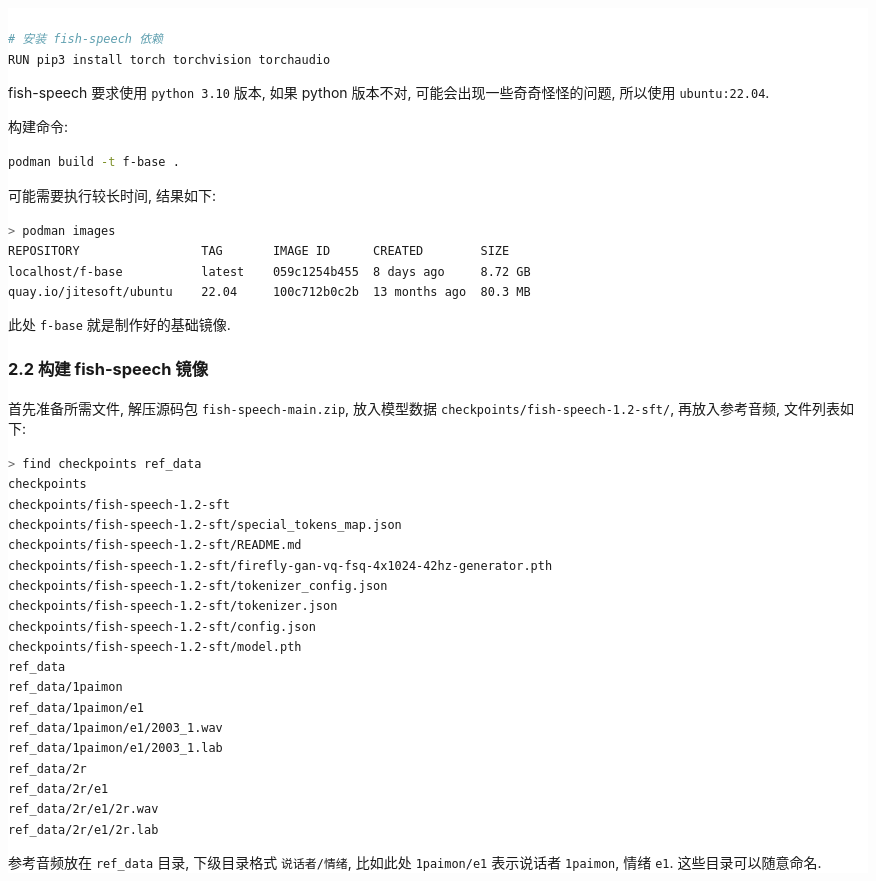 ```sh

# 安装 fish-speech 依赖
RUN pip3 install torch torchvision torchaudio
```

fish-speech 要求使用 `python 3.10` 版本, 如果 python 版本不对,
可能会出现一些奇奇怪怪的问题, 所以使用 `ubuntu:22.04`.

构建命令:

```sh
podman build -t f-base .
```

可能需要执行较长时间, 结果如下:

```sh
> podman images
REPOSITORY                 TAG       IMAGE ID      CREATED        SIZE
localhost/f-base           latest    059c1254b455  8 days ago     8.72 GB
quay.io/jitesoft/ubuntu    22.04     100c712b0c2b  13 months ago  80.3 MB
```

此处 `f-base` 就是制作好的基础镜像.

### 2.2 构建 fish-speech 镜像

首先准备所需文件, 解压源码包 `fish-speech-main.zip`,
放入模型数据 `checkpoints/fish-speech-1.2-sft/`, 再放入参考音频,
文件列表如下:

```sh
> find checkpoints ref_data
checkpoints
checkpoints/fish-speech-1.2-sft
checkpoints/fish-speech-1.2-sft/special_tokens_map.json
checkpoints/fish-speech-1.2-sft/README.md
checkpoints/fish-speech-1.2-sft/firefly-gan-vq-fsq-4x1024-42hz-generator.pth
checkpoints/fish-speech-1.2-sft/tokenizer_config.json
checkpoints/fish-speech-1.2-sft/tokenizer.json
checkpoints/fish-speech-1.2-sft/config.json
checkpoints/fish-speech-1.2-sft/model.pth
ref_data
ref_data/1paimon
ref_data/1paimon/e1
ref_data/1paimon/e1/2003_1.wav
ref_data/1paimon/e1/2003_1.lab
ref_data/2r
ref_data/2r/e1
ref_data/2r/e1/2r.wav
ref_data/2r/e1/2r.lab
```

参考音频放在 `ref_data` 目录, 下级目录格式 `说话者/情绪`,
比如此处 `1paimon/e1` 表示说话者 `1paimon`, 情绪 `e1`.
这些目录可以随意命名.
